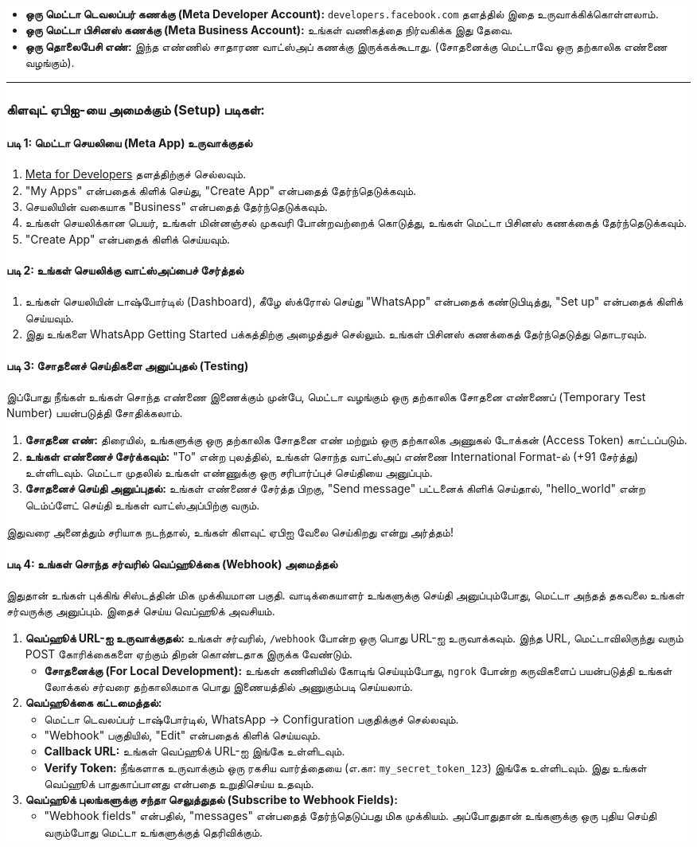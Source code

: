 *   **ஒரு மெட்டா டெவலப்பர் கணக்கு (Meta Developer Account):** `developers.facebook.com` தளத்தில் இதை உருவாக்கிக்கொள்ளலாம்.
*   **ஒரு மெட்டா பிசினஸ் கணக்கு (Meta Business Account):** உங்கள் வணிகத்தை நிர்வகிக்க இது தேவை.
*   **ஒரு தொலைபேசி எண்:** இந்த எண்ணில் சாதாரண வாட்ஸ்அப் கணக்கு இருக்கக்கூடாது. (சோதனைக்கு மெட்டாவே ஒரு தற்காலிக எண்ணை வழங்கும்).

---

### **கிளவுட் ஏபிஐ-யை அமைக்கும் (Setup) படிகள்:**

#### **படி 1: மெட்டா செயலியை (Meta App) உருவாக்குதல்**

1.  [Meta for Developers](https://developers.facebook.com/) தளத்திற்குச் செல்லவும்.
2.  "My Apps" என்பதைக் கிளிக் செய்து, "Create App" என்பதைத் தேர்ந்தெடுக்கவும்.
3.  செயலியின் வகையாக "Business" என்பதைத் தேர்ந்தெடுக்கவும்.
4.  உங்கள் செயலிக்கான பெயர், உங்கள் மின்னஞ்சல் முகவரி போன்றவற்றைக் கொடுத்து, உங்கள் மெட்டா பிசினஸ் கணக்கைத் தேர்ந்தெடுக்கவும்.
5.  "Create App" என்பதைக் கிளிக் செய்யவும்.

#### **படி 2: உங்கள் செயலிக்கு வாட்ஸ்அப்பைச் சேர்த்தல்**

1.  உங்கள் செயலியின் டாஷ்போர்டில் (Dashboard), கீழே ஸ்க்ரோல் செய்து "WhatsApp" என்பதைக் கண்டுபிடித்து, "Set up" என்பதைக் கிளிக் செய்யவும்.
2.  இது உங்களை WhatsApp Getting Started பக்கத்திற்கு அழைத்துச் செல்லும். உங்கள் பிசினஸ் கணக்கைத் தேர்ந்தெடுத்து தொடரவும்.

#### **படி 3: சோதனைச் செய்திகளை அனுப்புதல் (Testing)**

இப்போது நீங்கள் உங்கள் சொந்த எண்ணை இணைக்கும் முன்பே, மெட்டா வழங்கும் ஒரு தற்காலிக சோதனை எண்ணைப் (Temporary Test Number) பயன்படுத்தி சோதிக்கலாம்.

1.  **சோதனை எண்:** திரையில், உங்களுக்கு ஒரு தற்காலிக சோதனை எண் மற்றும் ஒரு தற்காலிக அணுகல் டோக்கன் (Access Token) காட்டப்படும்.
2.  **உங்கள் எண்ணைச் சேர்க்கவும்:** "To" என்ற புலத்தில், உங்கள் சொந்த வாட்ஸ்அப் எண்ணை International Format-ல் (+91 சேர்த்து) உள்ளிடவும். மெட்டா முதலில் உங்கள் எண்ணுக்கு ஒரு சரிபார்ப்புச் செய்தியை அனுப்பும்.
3.  **சோதனைச் செய்தி அனுப்புதல்:** உங்கள் எண்ணைச் சேர்த்த பிறகு, "Send message" பட்டனைக் கிளிக் செய்தால், "hello_world" என்ற டெம்ப்ளேட் செய்தி உங்கள் வாட்ஸ்அப்பிற்கு வரும்.

இதுவரை அனைத்தும் சரியாக நடந்தால், உங்கள் கிளவுட் ஏபிஐ வேலை செய்கிறது என்று அர்த்தம்!

#### **படி 4: உங்கள் சொந்த சர்வரில் வெப்ஹூக்கை (Webhook) அமைத்தல்**

இதுதான் உங்கள் புக்கிங் சிஸ்டத்தின் மிக முக்கியமான பகுதி. வாடிக்கையாளர் உங்களுக்கு செய்தி அனுப்பும்போது, மெட்டா அந்தத் தகவலை உங்கள் சர்வருக்கு அனுப்பும். இதைச் செய்ய வெப்ஹூக் அவசியம்.

1.  **வெப்ஹூக் URL-ஐ உருவாக்குதல்:** உங்கள் சர்வரில், `/webhook` போன்ற ஒரு பொது URL-ஐ உருவாக்கவும். இந்த URL, மெட்டாவிலிருந்து வரும் POST கோரிக்கைகளை ஏற்கும் திறன் கொண்டதாக இருக்க வேண்டும்.
    *   **சோதனைக்கு (For Local Development):** உங்கள் கணினியில் கோடிங் செய்யும்போது, `ngrok` போன்ற கருவிகளைப் பயன்படுத்தி உங்கள் லோக்கல் சர்வரை தற்காலிகமாக பொது இணையத்தில் அணுகும்படி செய்யலாம்.
2.  **வெப்ஹூக்கை கட்டமைத்தல்:**
    *   மெட்டா டெவலப்பர் டாஷ்போர்டில், WhatsApp -> Configuration பகுதிக்குச் செல்லவும்.
    *   "Webhook" பகுதியில், "Edit" என்பதைக் கிளிக் செய்யவும்.
    *   **Callback URL:** உங்கள் வெப்ஹூக் URL-ஐ இங்கே உள்ளிடவும்.
    *   **Verify Token:** நீங்களாக உருவாக்கும் ஒரு ரகசிய வார்த்தையை (எ.கா: `my_secret_token_123`) இங்கே உள்ளிடவும். இது உங்கள் வெப்ஹூக் பாதுகாப்பானது என்பதை உறுதிசெய்ய உதவும்.
3.  **வெப்ஹூக் புலங்களுக்கு சந்தா செலுத்துதல் (Subscribe to Webhook Fields):**
    *   "Webhook fields" என்பதில், "messages" என்பதைத் தேர்ந்தெடுப்பது மிக முக்கியம். அப்போதுதான் உங்களுக்கு ஒரு புதிய செய்தி வரும்போது மெட்டா உங்களுக்குத் தெரிவிக்கும்.
